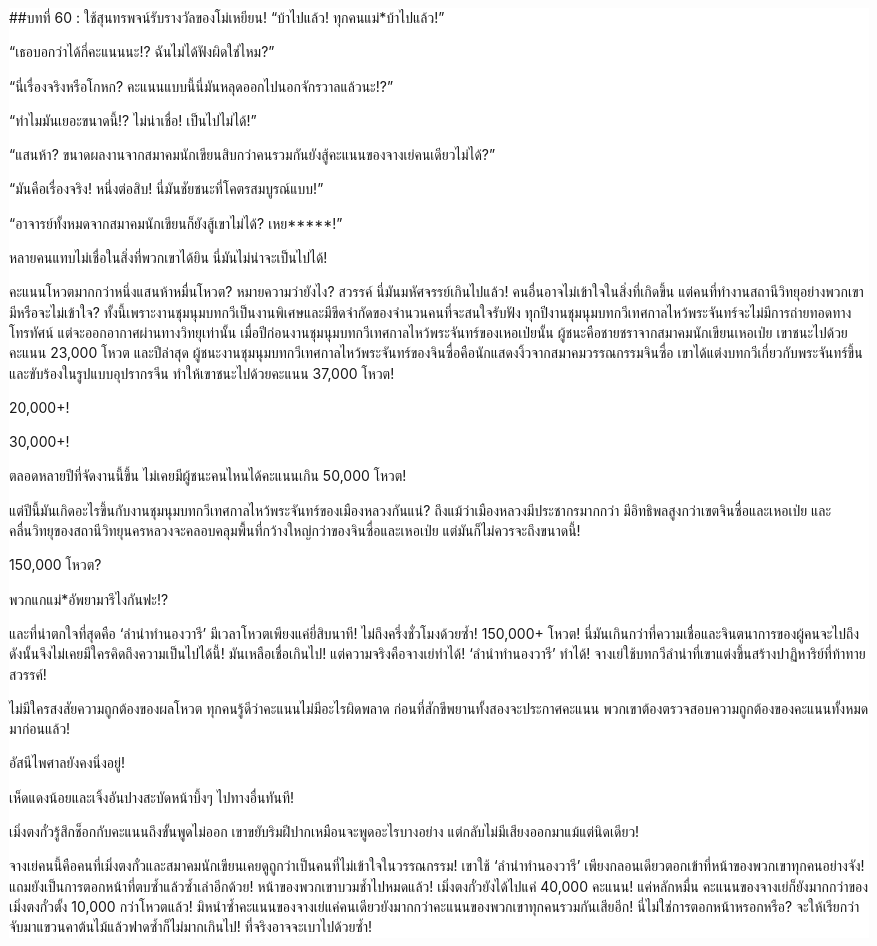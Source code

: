 ##บทที่ 60 : ใช้สุนทรพจน์รับรางวัลของโม่เหยียน!
“บ้าไปแล้ว! ทุกคนแม่*บ้าไปแล้ว!”

“เธอบอกว่าได้กี่คะแนนนะ!? ฉันไม่ได้ฟังผิดใช่ไหม?”

“นี่เรื่องจริงหรือโกหก? คะแนนแบบนี้นี่มันหลุดออกไปนอกจักรวาลแล้วนะ!?”

“ทำไมมันเยอะขนาดนี้!? ไม่น่าเชื่อ! เป็นไปไม่ได้!”

“แสนห้า? ขนาดผลงานจากสมาคมนักเขียนสิบกว่าคนรวมกันยังสู้คะแนนของจางเย่คนเดียวไม่ได้?”

“มันคือเรื่องจริง! หนึ่งต่อสิบ! นี่มันชัยชนะที่โคตรสมบูรณ์แบบ!”

“อาจารย์ทั้งหมดจากสมาคมนักเขียนก็ยังสู้เขาไม่ได้? เหย*****!”

หลายคนแทบไม่เชื่อในสิ่งที่พวกเขาได้ยิน นี่มันไม่น่าจะเป็นไปได้!

คะแนนโหวตมากกว่าหนึ่งแสนห้าหมื่นโหวต? หมายความว่ายังไง? สวรรค์ นี่มันมหัศจรรย์เกินไปแล้ว! คนอื่นอาจไม่เข้าใจในสิ่งที่เกิดขึ้น แต่คนที่ทำงานสถานีวิทยุอย่างพวกเขามีหรือจะไม่เข้าใจ? ทั้งนี้เพราะงานชุมนุมบทกวีเป็นงานพิเศษและมีขีดจำกัดของจำนวนคนที่จะสนใจรับฟัง ทุกปีงานชุมนุมบทกวีเทศกาลไหว้พระจันทร์จะไม่มีการถ่ายทอดทางโทรทัศน์ แต่จะออกอากาศผ่านทางวิทยุเท่านั้น เมื่อปีก่อนงานชุมนุมบทกวีเทศกาลไหว้พระจันทร์ของเหอเป่ยนั้น ผู้ชนะคือชายชราจากสมาคมนักเขียนเหอเป่ย เขาชนะไปด้วยคะแนน 23,000 โหวต และปีล่าสุด ผู้ชนะงานชุมนุมบทกวีเทศกาลไหว้พระจันทร์ของจินซื่อคือนักแสดงงิ้วจากสมาคมวรรณกรรมจินซื่อ เขาได้แต่งบทกวีเกี่ยวกับพระจันทร์ขึ้นและขับร้องในรูปแบบอุปรากรจีน ทำให้เขาชนะไปด้วยคะแนน 37,000 โหวต!

20,000+!

30,000+!

ตลอดหลายปีที่จัดงานนี้ขึ้น ไม่เคยมีผู้ชนะคนไหนได้คะแนนเกิน 50,000 โหวต!

แต่ปีนี้มันเกิดอะไรขึ้นกับงานชุมนุมบทกวีเทศกาลไหว้พระจันทร์ของเมืองหลวงกันแน่? ถึงแม้ว่าเมืองหลวงมีประชากรมากกว่า มีอิทธิพลสูงกว่าเขตจินซื่อและเหอเป่ย และคลื่นวิทยุของสถานีวิทยุนครหลวงจะคลอบคลุมพื้นที่กว้างใหญ่กว่าของจินซื่อและเหอเป่ย แต่มันก็ไม่ควรจะถึงขนาดนี้!

150,000 โหวต?

พวกแกแม่*อัพยามารึไงกันฟะ!?

และที่น่าตกใจที่สุดคือ ‘ลำนำทำนองวารี’ มีเวลาโหวตเพียงแค่ยี่สิบนาที! ไม่ถึงครึ่งชั่วโมงด้วยซ้ำ! 150,000+ โหวต! นี่มันเกินกว่าที่ความเชื่อและจินตนาการของผู้คนจะไปถึง ดังนั้นจึงไม่เคยมีใครคิดถึงความเป็นไปได้นี้! มันเหลือเชื่อเกินไป! แต่ความจริงคือจางเย่ทำได้! ‘ลำนำทำนองวารี’ ทำได้! จางเย่ใช้บทกวีลำนำที่เขาแต่งขึ้นสร้างปาฏิหาริย์ที่ท้าทายสวรรค์! 

ไม่มีใครสงสัยความถูกต้องของผลโหวต ทุกคนรู้ดีว่าคะแนนไม่มีอะไรผิดพลาด ก่อนที่สักขีพยานทั้งสองจะประกาศคะแนน พวกเขาต้องตรวจสอบความถูกต้องของคะแนนทั้งหมดมาก่อนแล้ว!

อัสนีไพศาลยังคงนิ่งอยู่!

เห็ดแดงน้อยและเจิ้งอันปางสะบัดหน้าบึ้งๆ ไปทางอื่นทันที!

เมิ่งตงกั๋วรู้สึกช็อกกับคะแนนถึงขั้นพูดไม่ออก เขาขยับริมฝีปากเหมือนจะพูดอะไรบางอย่าง แต่กลับไม่มีเสียงออกมาแม้แต่นิดเดียว!

จางเย่คนนี้คือคนที่เมิ่งตงกั๋วและสมาคมนักเขียนเคยดูถูกว่าเป็นคนที่ไม่เข้าใจในวรรณกรรม! เขาใช้ ‘ลำนำทำนองวารี’ เพียงกลอนเดียวตอกเข้าที่หน้าของพวกเขาทุกคนอย่างจัง! แถมยังเป็นการตอกหน้าที่ตบซ้ำแล้วซ้ำเล่าอีกด้วย! หน้าของพวกเขาบวมช้ำไปหมดแล้ว! เมิ่งตงกั๋วยังได้ไปแค่ 40,000 คะแนน! แค่หลักหมื่น คะแนนของจางเย่ก็ยังมากกว่าของเมิ่งตงกั๋วตั้ง 10,000 กว่าโหวตแล้ว! มิหนำซ้ำคะแนนของจางเย่แค่คนเดียวยังมากกว่าคะแนนของพวกเขาทุกคนรวมกันเสียอีก! นี่ไม่ใช่การตอกหน้าหรอกหรือ? จะให้เรียกว่าจับมาแขวนคาต้นไม้แล้วฟาดซ้ำก็ไม่มากเกินไป! ที่จริงอาจจะเบาไปด้วยซ้ำ!
